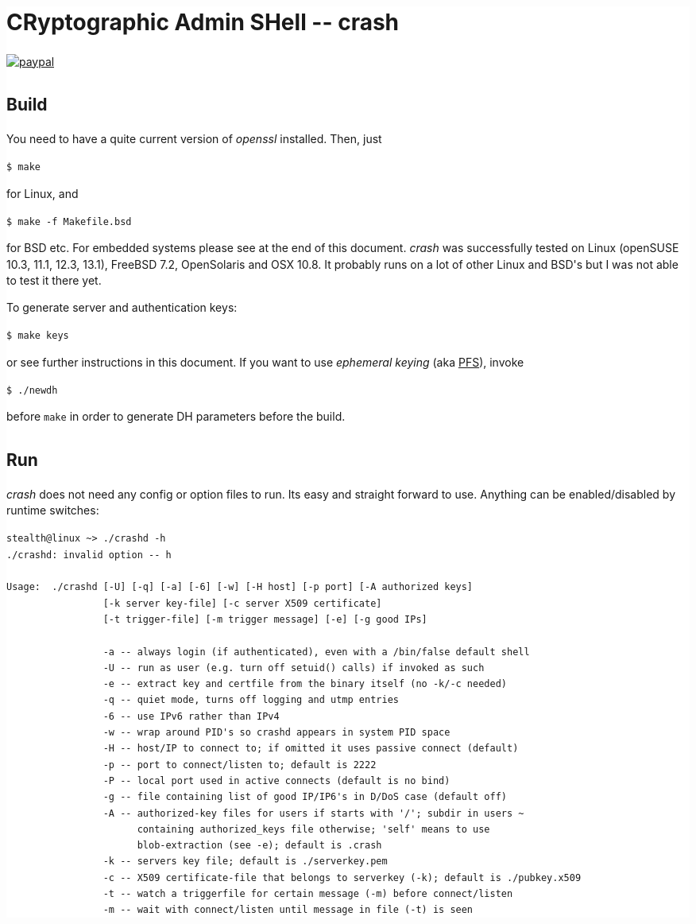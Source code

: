 CRyptographic Admin SHell -- crash
==================================

[![paypal](https://www.paypalobjects.com/en_US/i/btn/btn_donateCC_LG.gif)](https://www.paypal.com/cgi-bin/webscr?cmd=_s-xclick&hosted_button_id=9MVF8BRMX2CWA)

Build
-----

You need to have a quite current version of _openssl_ installed.
Then, just

    $ make

for Linux, and

    $ make -f Makefile.bsd

for BSD etc. For embedded systems please see at the end of this document.
_crash_ was successfully tested on Linux (openSUSE 10.3, 11.1, 12.3, 13.1),
FreeBSD 7.2, OpenSolaris and OSX 10.8. It probably runs on a lot of other Linux
and BSD's but I was not able to test it there yet.

To generate server and authentication keys:

    $ make keys

or see further instructions in this document. If you want to use _ephemeral keying_
(aka [PFS](http://en.wikipedia.org/wiki/Perfect_Forward_Secrecy)),
invoke

    $ ./newdh

before `make` in order to generate DH parameters before the build.


Run
---

_crash_ does not need any config or option files to run. Its easy and
straight forward to use. Anything can be enabled/disabled by
runtime switches:

```
stealth@linux ~> ./crashd -h
./crashd: invalid option -- h

Usage:  ./crashd [-U] [-q] [-a] [-6] [-w] [-H host] [-p port] [-A authorized keys]
                 [-k server key-file] [-c server X509 certificate]
                 [-t trigger-file] [-m trigger message] [-e] [-g good IPs]

                 -a -- always login (if authenticated), even with a /bin/false default shell
                 -U -- run as user (e.g. turn off setuid() calls) if invoked as such
                 -e -- extract key and certfile from the binary itself (no -k/-c needed)
                 -q -- quiet mode, turns off logging and utmp entries
                 -6 -- use IPv6 rather than IPv4
                 -w -- wrap around PID's so crashd appears in system PID space
                 -H -- host/IP to connect to; if omitted it uses passive connect (default)
                 -p -- port to connect/listen to; default is 2222
                 -P -- local port used in active connects (default is no bind)
                 -g -- file containing list of good IP/IP6's in D/DoS case (default off)
                 -A -- authorized-key files for users if starts with '/'; subdir in users ~
                       containing authorized_keys file otherwise; 'self' means to use
                       blob-extraction (see -e); default is .crash
                 -k -- servers key file; default is ./serverkey.pem
                 -c -- X509 certificate-file that belongs to serverkey (-k); default is ./pubkey.x509
                 -t -- watch a triggerfile for certain message (-m) before connect/listen
                 -m -- wait with connect/listen until message in file (-t) is seen

```